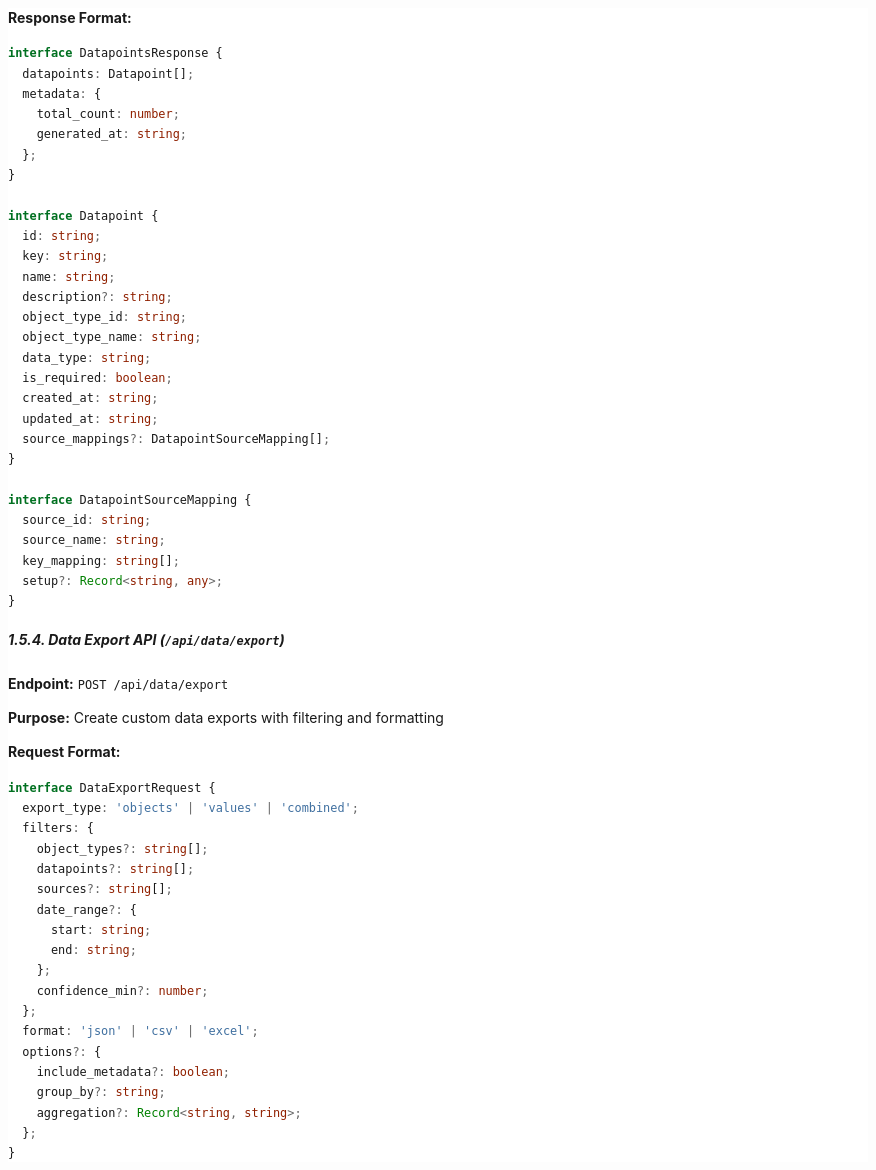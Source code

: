 **Response Format:**
```typescript
interface DatapointsResponse {
  datapoints: Datapoint[];
  metadata: {
    total_count: number;
    generated_at: string;
  };
}

interface Datapoint {
  id: string;
  key: string;
  name: string;
  description?: string;
  object_type_id: string;
  object_type_name: string;
  data_type: string;
  is_required: boolean;
  created_at: string;
  updated_at: string;
  source_mappings?: DatapointSourceMapping[];
}

interface DatapointSourceMapping {
  source_id: string;
  source_name: string;
  key_mapping: string[];
  setup?: Record<string, any>;
}
```

##### 1.5.4. Data Export API (`/api/data/export`)

**Endpoint:** `POST /api/data/export`

**Purpose:** Create custom data exports with filtering and formatting

**Request Format:**
```typescript
interface DataExportRequest {
  export_type: 'objects' | 'values' | 'combined';
  filters: {
    object_types?: string[];
    datapoints?: string[];
    sources?: string[];
    date_range?: {
      start: string;
      end: string;
    };
    confidence_min?: number;
  };
  format: 'json' | 'csv' | 'excel';
  options?: {
    include_metadata?: boolean;
    group_by?: string;
    aggregation?: Record<string, string>;
  };
}
```
